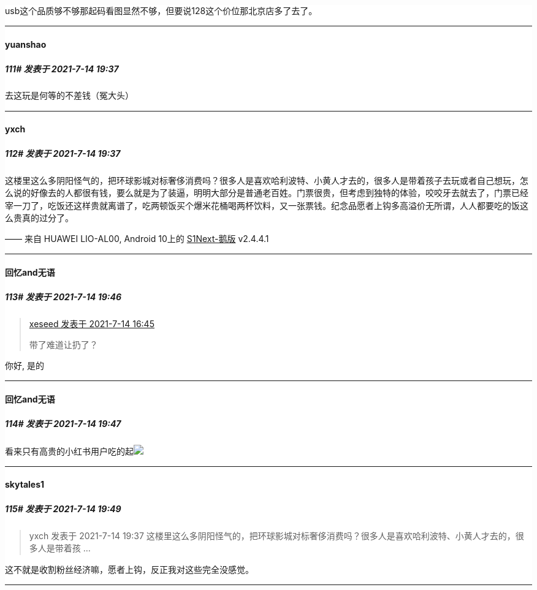 usb这个品质够不够那起码看图显然不够，但要说128这个价位那北京店多了去了。


*****

####  yuanshao  
##### 111#       发表于 2021-7-14 19:37


去这玩是何等的不差钱（冤大头）


*****

####  yxch  
##### 112#       发表于 2021-7-14 19:37


这楼里这么多阴阳怪气的，把环球影城对标奢侈消费吗？很多人是喜欢哈利波特、小黄人才去的，很多人是带着孩子去玩或者自己想玩，怎么说的好像去的人都很有钱，要么就是为了装逼，明明大部分是普通老百姓。门票很贵，但考虑到独特的体验，咬咬牙去就去了，门票已经宰一刀了，吃饭还这样贵就离谱了，吃两顿饭买个爆米花桶喝两杯饮料，又一张票钱。纪念品愿者上钩多高溢价无所谓，人人都要吃的饭这么贵真的过分了。

—— 来自 HUAWEI LIO-AL00, Android 10上的 [S1Next-鹅版](https://github.com/ykrank/S1-Next/releases) v2.4.4.1


*****

####  回忆and无语  
##### 113#       发表于 2021-7-14 19:46


<blockquote><a href="httphttps://bbs.saraba1st.com/2b/forum.php?mod=redirect&amp;goto=findpost&amp;pid=51956800&amp;ptid=2015412" target="_blank">xeseed 发表于 2021-7-14 16:45</a>

带了难道让扔了？</blockquote>
你好, 是的


*****

####  回忆and无语  
##### 114#       发表于 2021-7-14 19:47


看来只有高贵的小红书用户吃的起<img src="https://static.saraba1st.com/image/smiley/face2017/053.png" referrerpolicy="no-referrer">


*****

####  skytales1  
##### 115#       发表于 2021-7-14 19:49


<blockquote>yxch 发表于 2021-7-14 19:37
这楼里这么多阴阳怪气的，把环球影城对标奢侈消费吗？很多人是喜欢哈利波特、小黄人才去的，很多人是带着孩 ...</blockquote>
这不就是收割粉丝经济嘛，愿者上钩，反正我对这些完全没感觉。


*****
